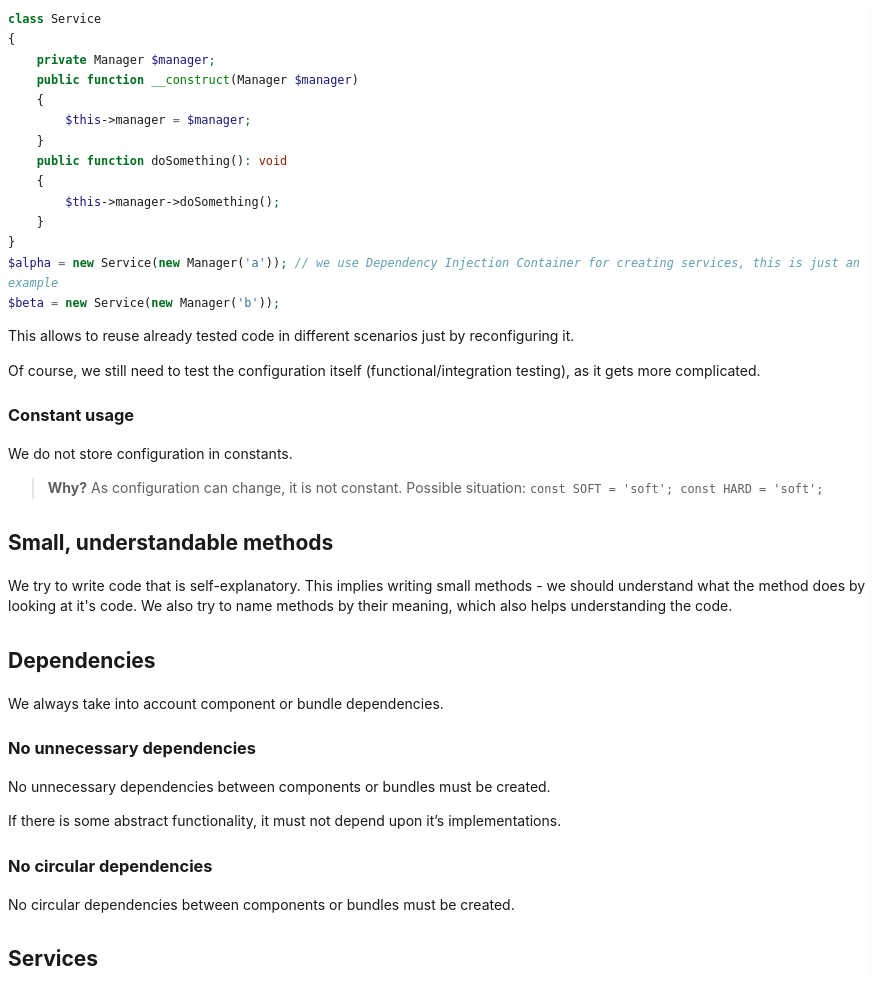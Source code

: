 ```php
class Service
{
    private Manager $manager;
    public function __construct(Manager $manager)
    {
        $this->manager = $manager;
    }
    public function doSomething(): void
    {
        $this->manager->doSomething();
    }
}
$alpha = new Service(new Manager('a')); // we use Dependency Injection Container for creating services, this is just an example
$beta = new Service(new Manager('b'));
```

This allows to reuse already tested code in different scenarios just by reconfiguring it.

Of course, we still need to test the configuration itself (functional/integration testing), as it gets more complicated.

### Constant usage

We do not store configuration in constants.

> **Why?** As configuration can change, it is not constant. Possible situation: `const SOFT = 'soft'; const HARD = 'soft';`

## Small, understandable methods

We try to write code that is self-explanatory.
This implies writing small methods - we should understand what the method does by looking at it's code.
We also try to name methods by their meaning, which also helps understanding the code.

## Dependencies

We always take into account component or bundle dependencies.

### No unnecessary dependencies

No unnecessary dependencies between components or bundles must be created.

If there is some abstract functionality, it must not depend upon it’s implementations.

### No circular dependencies

No circular dependencies between components or bundles must be created.

## Services
